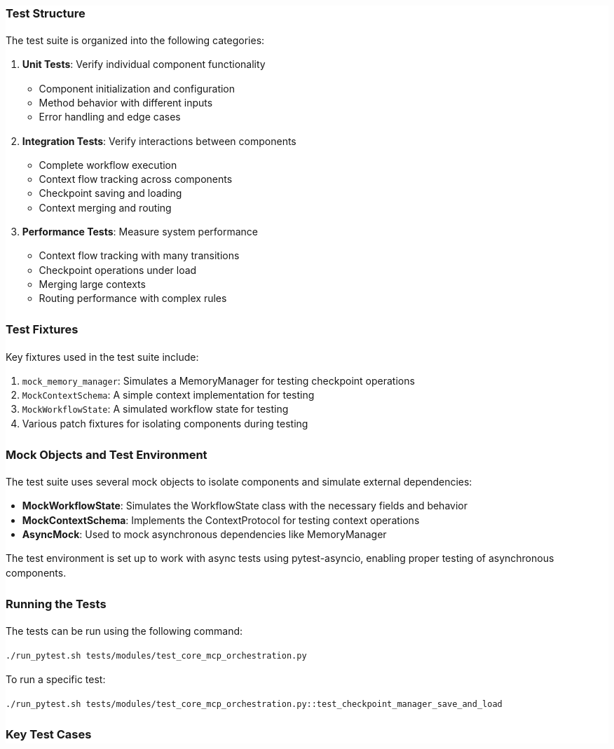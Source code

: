 ### Test Structure

The test suite is organized into the following categories:

1. **Unit Tests**: Verify individual component functionality
   - Component initialization and configuration
   - Method behavior with different inputs
   - Error handling and edge cases

2. **Integration Tests**: Verify interactions between components
   - Complete workflow execution
   - Context flow tracking across components
   - Checkpoint saving and loading
   - Context merging and routing

3. **Performance Tests**: Measure system performance
   - Context flow tracking with many transitions
   - Checkpoint operations under load
   - Merging large contexts
   - Routing performance with complex rules

### Test Fixtures

Key fixtures used in the test suite include:

1. `mock_memory_manager`: Simulates a MemoryManager for testing checkpoint operations
2. `MockContextSchema`: A simple context implementation for testing
3. `MockWorkflowState`: A simulated workflow state for testing
4. Various patch fixtures for isolating components during testing

### Mock Objects and Test Environment

The test suite uses several mock objects to isolate components and simulate external dependencies:

- **MockWorkflowState**: Simulates the WorkflowState class with the necessary fields and behavior
- **MockContextSchema**: Implements the ContextProtocol for testing context operations
- **AsyncMock**: Used to mock asynchronous dependencies like MemoryManager

The test environment is set up to work with async tests using pytest-asyncio, enabling proper testing of asynchronous components.

### Running the Tests

The tests can be run using the following command:

```bash
./run_pytest.sh tests/modules/test_core_mcp_orchestration.py
```

To run a specific test:

```bash
./run_pytest.sh tests/modules/test_core_mcp_orchestration.py::test_checkpoint_manager_save_and_load
```

### Key Test Cases
